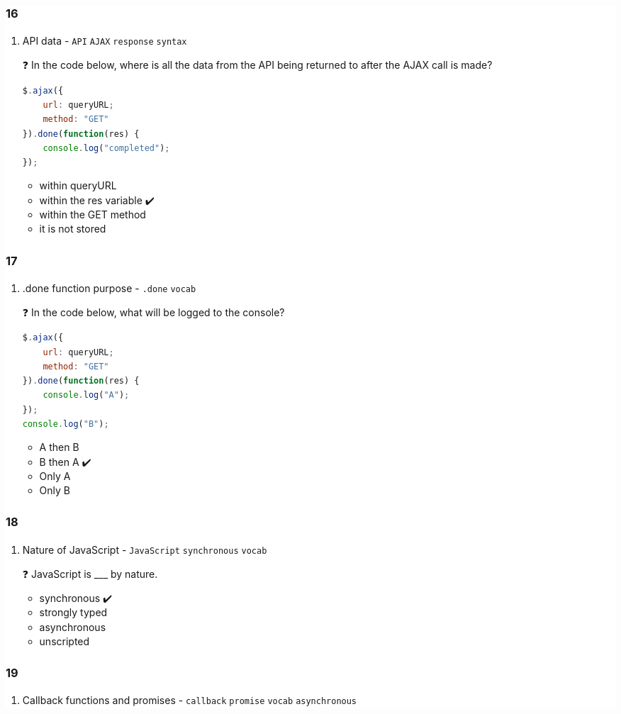 ### 16

1. API data - `API` `AJAX` `response` `syntax`

   ❓ In the code below, where is all the data from the API being returned to after the AJAX call is made?

   ```JavaScript
   $.ajax({
       url: queryURL;
       method: "GET"
   }).done(function(res) {
       console.log("completed");
   });
   ```

   - within queryURL
   - within the res variable ✔️
   - within the GET method
   - it is not stored

### 17

1. .done function purpose - `.done` `vocab`

   ❓ In the code below, what will be logged to the console?

   ```JavaScript
   $.ajax({
       url: queryURL;
       method: "GET"
   }).done(function(res) {
       console.log("A");
   });
   console.log("B");
   ```

   - A then B
   - B then A ✔️
   - Only A
   - Only B

### 18

1. Nature of JavaScript - `JavaScript` `synchronous` `vocab`

   ❓ JavaScript is \_\_\_ by nature.

   - synchronous ✔️
   - strongly typed
   - asynchronous
   - unscripted

### 19

1. Callback functions and promises - `callback` `promise` `vocab` `asynchronous`
